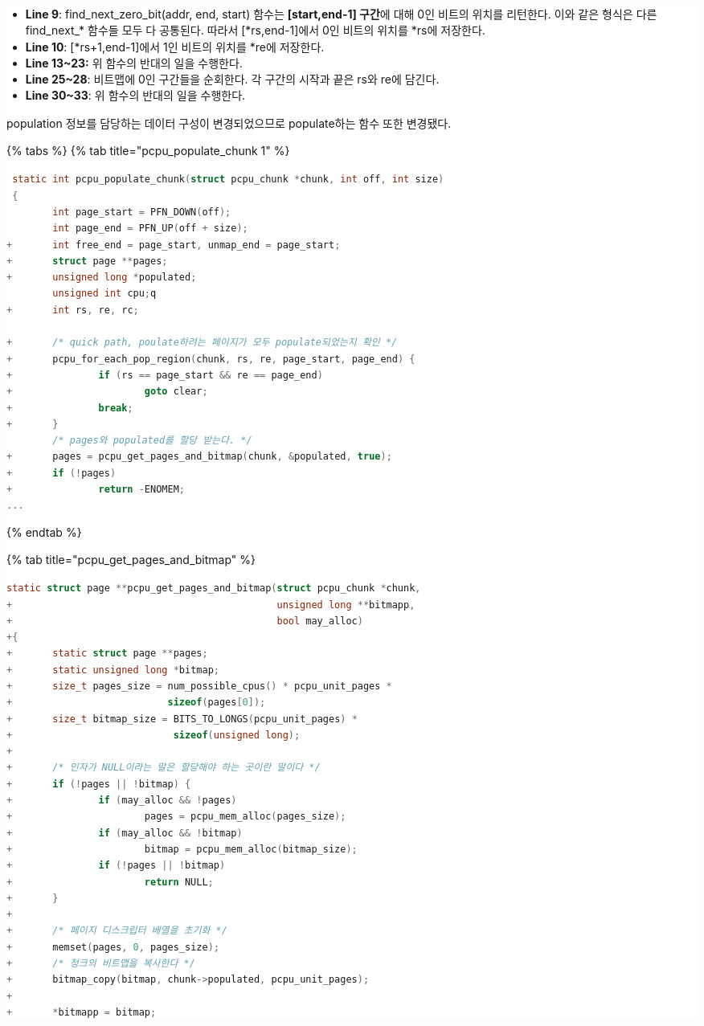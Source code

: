 * **Line 9**: find\_next\_zero\_bit\(addr, end, start\) 함수는 **\[start,end-1\] 구간**에 대해 0인 비트의 위치를 리턴한다. 이와 같은 형식은 다른 find\_next\_\* 함수들 모두 다 공통된다. 따라서 \[\*rs,end-1\]에서 0인 비트의 위치를 \*rs에 저장한다.
* **Line 10**: \[\*rs+1,end-1\]에서 1인 비트의 위치를 \*re에 저장한다.
* **Line 13~23:** 위 함수의 반대의 일을 수행한다.
* **Line 25~28**: 비트맵에 0인 구간들을 순회한다. 각 구간의 시작과 끝은 rs와 re에 담긴다.
* **Line 30~33**: 위 함수의 반대의 일을 수행한다.

population 정보를 담당하는 데이터 구성이 변경되었으므로 populate하는 함수 또한 변경됐다.

{% tabs %}
{% tab title="pcpu\_populate\_chunk 1" %}
```c
 static int pcpu_populate_chunk(struct pcpu_chunk *chunk, int off, int size)
 {
        int page_start = PFN_DOWN(off);
        int page_end = PFN_UP(off + size);
+       int free_end = page_start, unmap_end = page_start;
+       struct page **pages;
+       unsigned long *populated;
        unsigned int cpu;q
+       int rs, re, rc;

+       /* quick path, poulate하려는 페이지가 모두 populate되었는지 확인 */
+       pcpu_for_each_pop_region(chunk, rs, re, page_start, page_end) {
+               if (rs == page_start && re == page_end)
+                       goto clear;
+               break;
+       }
        /* pages와 populated를 할당 받는다. */
+       pages = pcpu_get_pages_and_bitmap(chunk, &populated, true);
+       if (!pages)
+               return -ENOMEM;
...
```
{% endtab %}

{% tab title="pcpu\_get\_pages\_and\_bitmap" %}
```c
static struct page **pcpu_get_pages_and_bitmap(struct pcpu_chunk *chunk,
+                                              unsigned long **bitmapp,
+                                              bool may_alloc)
+{
+       static struct page **pages;
+       static unsigned long *bitmap;
+       size_t pages_size = num_possible_cpus() * pcpu_unit_pages *
+                           sizeof(pages[0]);
+       size_t bitmap_size = BITS_TO_LONGS(pcpu_unit_pages) *
+                            sizeof(unsigned long);
+
+       /* 인자가 NULL이라는 말은 할당해야 하는 곳이란 말이다 */
+       if (!pages || !bitmap) {
+               if (may_alloc && !pages)
+                       pages = pcpu_mem_alloc(pages_size);
+               if (may_alloc && !bitmap)
+                       bitmap = pcpu_mem_alloc(bitmap_size);
+               if (!pages || !bitmap)
+                       return NULL;
+       }
+
+       /* 페이지 디스크립터 배열을 초기화 */
+       memset(pages, 0, pages_size);
+       /* 청크의 비트맵을 복사한다 */
+       bitmap_copy(bitmap, chunk->populated, pcpu_unit_pages);
+
+       *bitmapp = bitmap;
```
